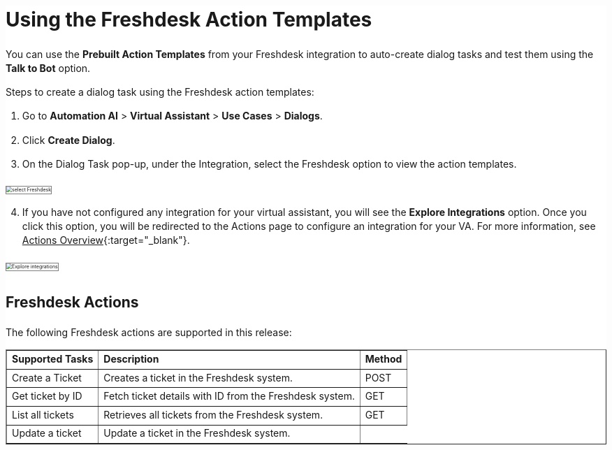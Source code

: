 # Using the Freshdesk Action Templates

You can use the **Prebuilt Action Templates** from your Freshdesk integration to auto-create dialog tasks and test them using the **Talk to Bot** option.

Steps to create a dialog task using the Freshdesk action templates:

1. Go to **Automation AI** > **Virtual Assistant** > **Use Cases** > **Dialogs**.
2. Click **Create Dialog**.  


3. On the Dialog Task pop-up, under the Integration, select the Freshdesk option to view the action templates.  
<img src="../images/freshdesk-action-img10-tem-img2.png" alt="select Freshdesk" title="Select Freshdesk" style="border: 1px solid gray;zoom:50%;"/>

4. If you have not configured any integration for your virtual assistant, you will see the **Explore Integrations** option. Once you click this option, you will be redirected to the Actions page to configure an integration for your VA. For more information, see [Actions Overview](../../actions/){:target="_blank"}.  
<img src="../images/freshdesk-tem-img3.png" alt="Explore integrations" title="Explore integrations" style="border: 1px solid gray;zoom:50%;"/>


## Freshdesk Actions

The following Freshdesk actions are supported in this release:


<table border="1">
  <tr>
   <td><strong>Supported Tasks</strong>
   </td>
   <td><strong>Description</strong>
   </td>
   <td><strong>Method</strong>
   </td>
  </tr>
  <tr>
   <td>Create a Ticket
   </td>
   <td>Creates a ticket in the Freshdesk system.
   </td>
   <td>POST
   </td>
  </tr>
  <tr>
   <td>Get ticket by ID
   </td>
   <td>Fetch ticket details with ID from the Freshdesk system.
   </td>
   <td>GET
   </td>
  </tr>
  <tr>
   <td>List all tickets
   </td>
   <td>Retrieves all tickets from the Freshdesk system.
   </td>
   <td>GET
   </td>
  </tr>
  <tr>
   <td>Update a ticket
   </td>
   <td>Update a ticket in the Freshdesk system.
   </td>